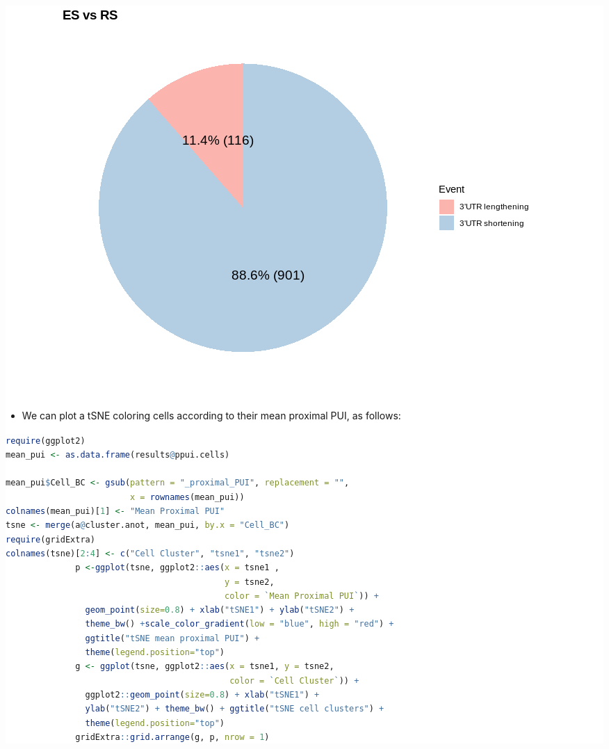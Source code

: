 ![](Pic/Pie.png)

-   We can plot a tSNE coloring cells according to their mean proximal PUI, as follows:

``` r
require(ggplot2)
mean_pui <- as.data.frame(results@ppui.cells)

mean_pui$Cell_BC <- gsub(pattern = "_proximal_PUI", replacement = "", 
                         x = rownames(mean_pui))
colnames(mean_pui)[1] <- "Mean Proximal PUI"
tsne <- merge(a@cluster.anot, mean_pui, by.x = "Cell_BC")
require(gridExtra)
colnames(tsne)[2:4] <- c("Cell Cluster", "tsne1", "tsne2")
              p <-ggplot(tsne, ggplot2::aes(x = tsne1 , 
                                            y = tsne2, 
                                            color = `Mean Proximal PUI`)) +
                geom_point(size=0.8) + xlab("tSNE1") + ylab("tSNE2") + 
                theme_bw() +scale_color_gradient(low = "blue", high = "red") +
                ggtitle("tSNE mean proximal PUI") + 
                theme(legend.position="top")
              g <- ggplot(tsne, ggplot2::aes(x = tsne1, y = tsne2,
                                             color = `Cell Cluster`)) +
                ggplot2::geom_point(size=0.8) + xlab("tSNE1") + 
                ylab("tSNE2") + theme_bw() + ggtitle("tSNE cell clusters") + 
                theme(legend.position="top")
              gridExtra::grid.arrange(g, p, nrow = 1)
```
